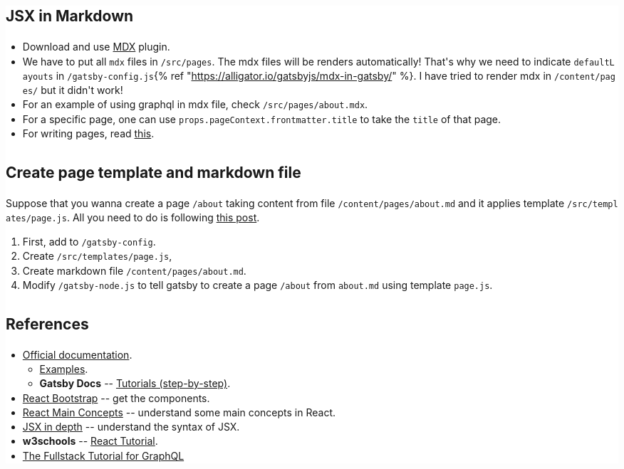## JSX in Markdown

- Download and use [MDX](https://www.gatsbyjs.org/packages/gatsby-plugin-mdx/) plugin.
- We have to put all `mdx` files in `/src/pages`. The mdx files will be renders automatically! That's why we need to indicate `defaultLayouts` in `/gatsby-config.js`{% ref "https://alligator.io/gatsbyjs/mdx-in-gatsby/" %}. I have tried to render mdx in `/content/pages/` but it didn't work!
- For an example of using graphql in mdx file, check `/src/pages/about.mdx`.
- For a specific page, one can use `props.pageContext.frontmatter.title` to take the `title` of that page.
- For writing pages, read [this](https://www.gatsbyjs.org/docs/mdx/writing-pages/).

## Create page template and markdown file

Suppose that you wanna create a page `/about` taking content from file `/content/pages/about.md` and it applies template `/src/templates/page.js`. All you need to do is following [this post](https://www.gatsbyjs.org/docs/adding-markdown-pages/).

1. First, add to `/gatsby-config`.
2. Create `/src/templates/page.js`,
2. Create markdown file `/content/pages/about.md`.
3. Modify `/gatsby-node.js` to tell gatsby to create a page `/about` from `about.md` using template `page.js`.

## References

- [Official documentation](https://www.gatsbyjs.org/docs/).
  - [Examples](https://github.com/gatsbyjs/gatsby/tree/master/examples).
  - **Gatsby Docs** -- [Tutorials (step-by-step)](https://www.gatsbyjs.org/tutorial/).
- [React Bootstrap](https://react-bootstrap.netlify.com/) -- get the components.
- [React Main Concepts](https://reactjs.org/docs/hello-world.html) -- understand some main concepts in React.
- [JSX in depth](https://reactjs.org/docs/jsx-in-depth.html#user-defined-components-must-be-capitalized) -- understand the syntax of JSX.
- **w3schools** -- [React Tutorial](https://www.w3schools.com/react/default.asp).
- [The Fullstack Tutorial for GraphQL](https://www.howtographql.com/)


